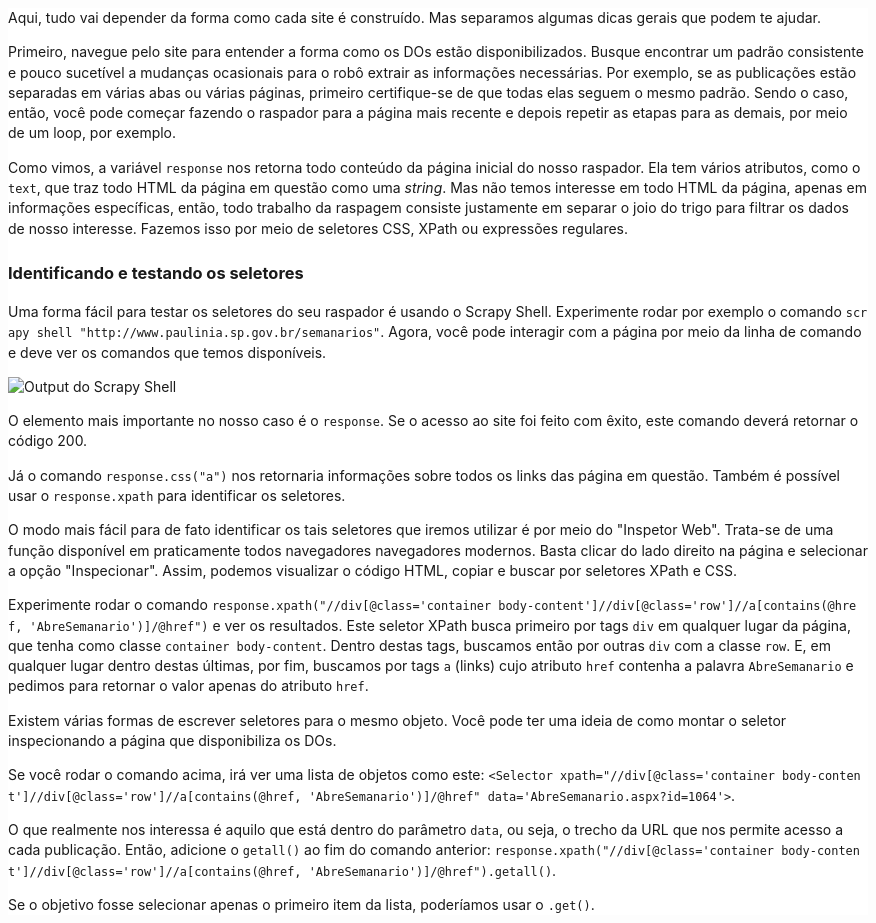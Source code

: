 Aqui, tudo vai depender da forma como cada site é construído. Mas separamos algumas dicas gerais que podem te ajudar.

Primeiro, navegue pelo site para entender a forma como os DOs estão disponibilizados. Busque encontrar um padrão consistente e pouco sucetível a mudanças ocasionais para o robô extrair as informações necessárias. Por exemplo, se as publicações estão separadas em várias abas ou várias páginas, primeiro certifique-se de que todas elas seguem o mesmo padrão. Sendo o caso, então, você pode começar fazendo o raspador para a página mais recente e depois repetir as etapas para as demais, por meio de um loop, por exemplo.

Como vimos, a variável `response` nos retorna todo conteúdo da página inicial do nosso raspador. Ela tem vários atributos, como o `text`, que traz todo HTML da página em questão como uma *string*. Mas não temos interesse em todo HTML da página, apenas em informações específicas, então, todo trabalho da raspagem consiste justamente em separar o joio do trigo para filtrar os dados de nosso interesse. Fazemos isso por meio de seletores CSS, XPath ou expressões regulares.

### Identificando e testando os seletores

Uma forma fácil para testar os seletores do seu raspador é usando o Scrapy Shell. Experimente rodar por exemplo o comando `scrapy shell "http://www.paulinia.sp.gov.br/semanarios"`. Agora, você pode interagir com a página por meio da linha de comando e deve ver os comandos que temos disponíveis.

![Output do Scrapy Shell](img/scrapy_shell.png)


O elemento mais importante no nosso caso é o `response`. Se o acesso ao site foi feito com êxito, este comando deverá retornar o código 200.

Já o comando `response.css("a")` nos retornaria informações sobre todos os links das página em questão. Também é possível usar o `response.xpath` para identificar os seletores.

O modo mais fácil para de fato identificar os tais seletores que iremos utilizar é por meio do "Inspetor Web". Trata-se de uma função disponível em praticamente todos navegadores navegadores modernos. Basta clicar do lado direito na página e selecionar a opção "Inspecionar". Assim, podemos visualizar o código HTML, copiar e buscar por seletores XPath e CSS.

Experimente rodar o comando `response.xpath("//div[@class='container body-content']//div[@class='row']//a[contains(@href, 'AbreSemanario')]/@href")` e ver os resultados. Este seletor XPath busca primeiro por tags `div` em qualquer lugar da página, que tenha como classe `container body-content`. Dentro destas tags, buscamos então por outras `div` com a classe `row`. E, em qualquer lugar dentro destas últimas, por fim, buscamos por tags `a` (links) cujo atributo `href` contenha a palavra `AbreSemanario` e pedimos para retornar o valor apenas do atributo `href`.

Existem várias formas de escrever seletores para o mesmo objeto. Você pode ter uma ideia de como montar o seletor inspecionando a página que disponibiliza os DOs.

Se você rodar o comando acima, irá ver uma lista de objetos como este: `<Selector xpath="//div[@class='container body-content']//div[@class='row']//a[contains(@href, 'AbreSemanario')]/@href" data='AbreSemanario.aspx?id=1064'>`.

O que realmente nos interessa é aquilo que está dentro do parâmetro `data`, ou seja, o trecho da URL que nos permite acesso a cada publicação. Então, adicione o `getall()` ao fim do comando anterior: `response.xpath("//div[@class='container body-content']//div[@class='row']//a[contains(@href, 'AbreSemanario')]/@href").getall()`.

Se o objetivo fosse selecionar apenas o primeiro item da lista, poderíamos usar o `.get()`.
